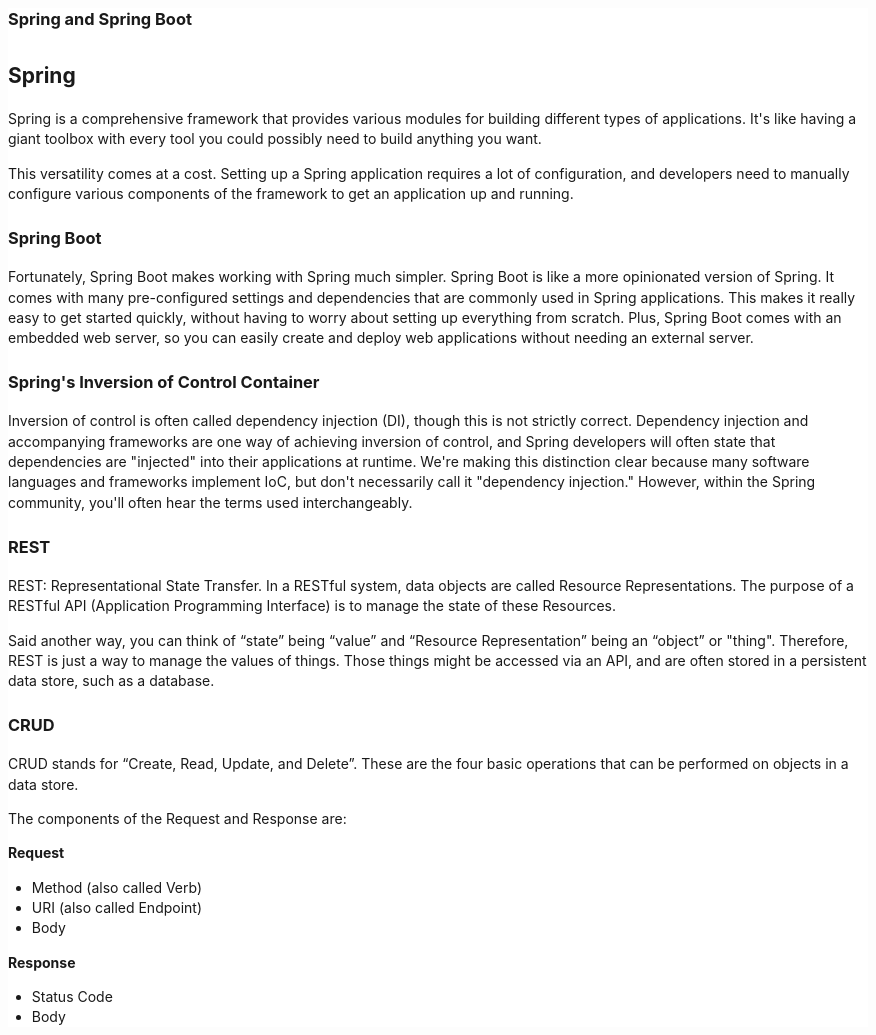 ### Spring and Spring Boot
## Spring 
Spring is a comprehensive framework that provides various modules for building different types of applications. It's like having a giant toolbox with every tool you could possibly need to build anything you want.

This versatility comes at a cost. Setting up a Spring application requires a lot of configuration, and developers need to manually configure various components of the framework to get an application up and running.

### Spring Boot
Fortunately, Spring Boot makes working with Spring much simpler. Spring Boot is like a more opinionated version of Spring. It comes with many pre-configured settings and dependencies that are commonly used in Spring applications. This makes it really easy to get started quickly, without having to worry about setting up everything from scratch. Plus, Spring Boot comes with an embedded web server, so you can easily create and deploy web applications without needing an external server.

### Spring's Inversion of Control Container
Inversion of control is often called dependency injection (DI), though this is not strictly correct. Dependency injection and accompanying frameworks are one way of achieving inversion of control, and Spring developers will often state that dependencies are "injected" into their applications at runtime. We're making this distinction clear because many software languages and frameworks implement IoC, but don't necessarily call it "dependency injection." However, within the Spring community, you'll often hear the terms used interchangeably.

### REST
REST: Representational State Transfer. In a RESTful system, data objects are called Resource Representations. The purpose of a RESTful API (Application Programming Interface) is to manage the state of these Resources.

Said another way, you can think of “state” being “value” and “Resource Representation” being an “object” or "thing". Therefore, REST is just a way to manage the values of things. Those things might be accessed via an API, and are often stored in a persistent data store, such as a database.

### CRUD
CRUD stands for “Create, Read, Update, and Delete”. These are the four basic operations that can be performed on objects in a data store.

The components of the Request and Response are:

**Request**
<ul>
<li>Method (also called Verb)</li>
<li>URI (also called Endpoint)</li>
<li>Body</li>
</ul>

**Response**
<ul>
<li>Status Code</li>
<li>Body</li>
</ul>
